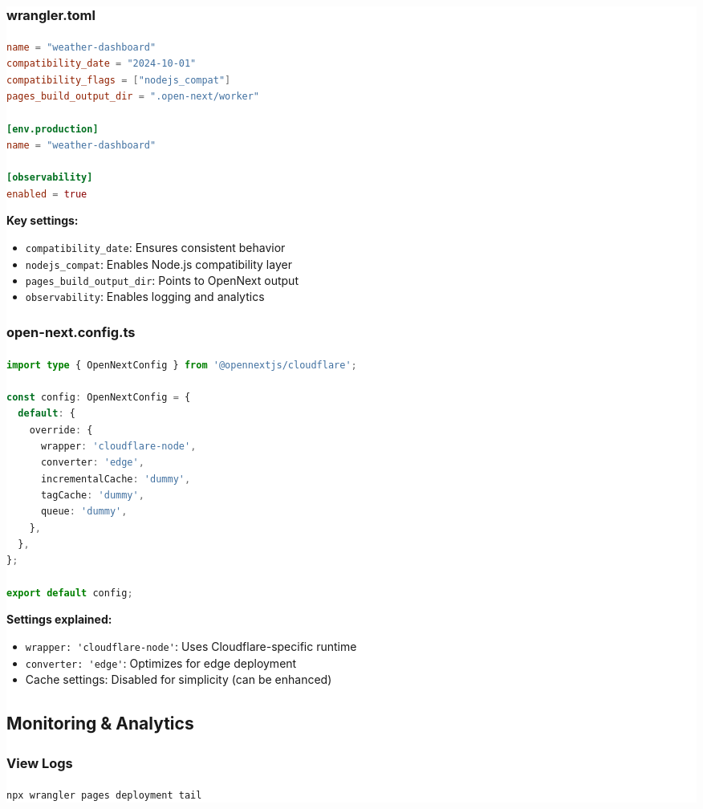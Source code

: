### wrangler.toml

```toml
name = "weather-dashboard"
compatibility_date = "2024-10-01"
compatibility_flags = ["nodejs_compat"]
pages_build_output_dir = ".open-next/worker"

[env.production]
name = "weather-dashboard"

[observability]
enabled = true
```

**Key settings:**
- `compatibility_date`: Ensures consistent behavior
- `nodejs_compat`: Enables Node.js compatibility layer
- `pages_build_output_dir`: Points to OpenNext output
- `observability`: Enables logging and analytics

### open-next.config.ts

```typescript
import type { OpenNextConfig } from '@opennextjs/cloudflare';

const config: OpenNextConfig = {
  default: {
    override: {
      wrapper: 'cloudflare-node',
      converter: 'edge',
      incrementalCache: 'dummy',
      tagCache: 'dummy',
      queue: 'dummy',
    },
  },
};

export default config;
```

**Settings explained:**
- `wrapper: 'cloudflare-node'`: Uses Cloudflare-specific runtime
- `converter: 'edge'`: Optimizes for edge deployment
- Cache settings: Disabled for simplicity (can be enhanced)

## Monitoring & Analytics

### View Logs

```bash
npx wrangler pages deployment tail
```
